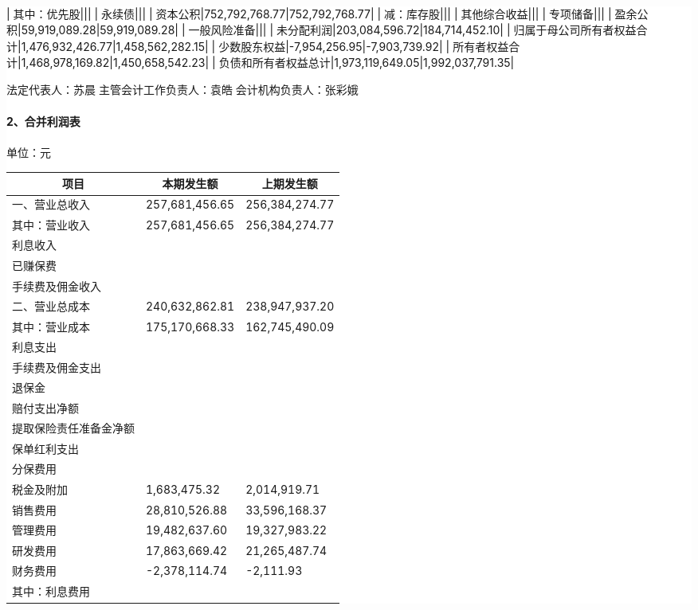 | 其中：优先股|||
| 永续债|||
| 资本公积|752,792,768.77|752,792,768.77|
| 减：库存股|||
| 其他综合收益|||
| 专项储备|||
| 盈余公积|59,919,089.28|59,919,089.28|
| 一般风险准备|||
| 未分配利润|203,084,596.72|184,714,452.10|
| 归属于母公司所有者权益合计|1,476,932,426.77|1,458,562,282.15|
| 少数股东权益|-7,954,256.95|-7,903,739.92|
| 所有者权益合计|1,468,978,169.82|1,450,658,542.23|
| 负债和所有者权益总计|1,973,119,649.05|1,992,037,791.35|  

法定代表人：苏晨                          主管会计工作负责人：袁皓                    会计机构负责人：张彩娥  

#### 2、合并利润表  

单位：元  

| 项目|本期发生额|上期发生额|
| ---|---|---|
| 一、营业总收入|257,681,456.65|256,384,274.77|
| 其中：营业收入|257,681,456.65|256,384,274.77|
| 利息收入|||
| 已赚保费|||
| 手续费及佣金收入|||
| 二、营业总成本|240,632,862.81|238,947,937.20|
| 其中：营业成本|175,170,668.33|162,745,490.09|
| 利息支出|||
| 手续费及佣金支出|||
| 退保金|||
| 赔付支出净额|||
| 提取保险责任准备金净额|||
| 保单红利支出|||
| 分保费用|||
| 税金及附加|1,683,475.32|2,014,919.71|
| 销售费用|28,810,526.88|33,596,168.37|
| 管理费用|19,482,637.60|19,327,983.22|
| 研发费用|17,863,669.42|21,265,487.74|
| 财务费用|-2,378,114.74|-2,111.93|
| 其中：利息费用|||